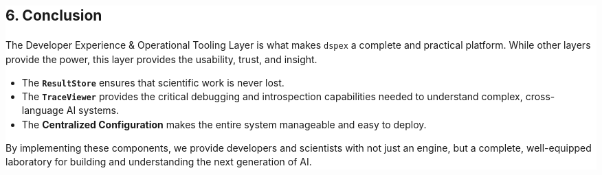 ## 6. Conclusion

The Developer Experience & Operational Tooling Layer is what makes `dspex` a complete and practical platform. While other layers provide the power, this layer provides the usability, trust, and insight.

*   The **`ResultStore`** ensures that scientific work is never lost.
*   The **`TraceViewer`** provides the critical debugging and introspection capabilities needed to understand complex, cross-language AI systems.
*   The **Centralized Configuration** makes the entire system manageable and easy to deploy.

By implementing these components, we provide developers and scientists with not just an engine, but a complete, well-equipped laboratory for building and understanding the next generation of AI.
